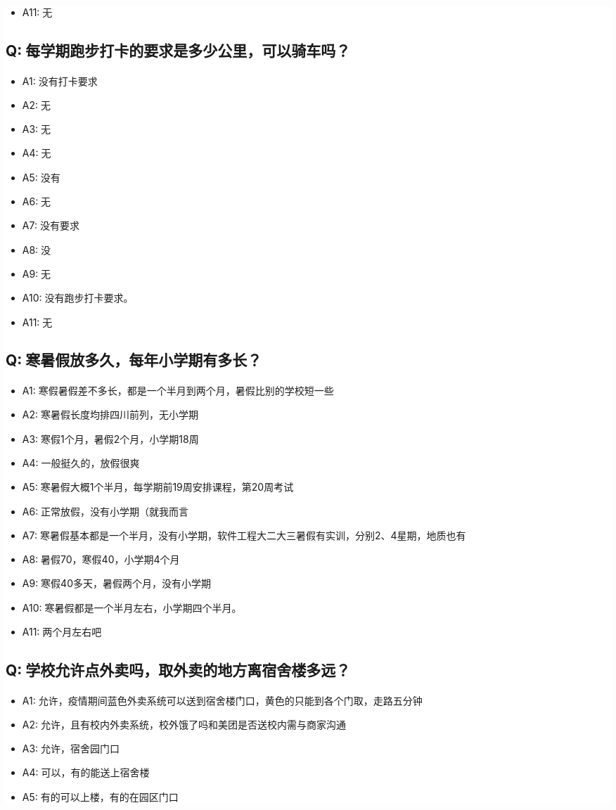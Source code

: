 - A11: 无

## Q: 每学期跑步打卡的要求是多少公里，可以骑车吗？

- A1: 没有打卡要求

- A2: 无

- A3: 无

- A4: 无

- A5: 没有

- A6: 无

- A7: 没有要求

- A8: 没

- A9: 无

- A10: 没有跑步打卡要求。

- A11: 无

## Q: 寒暑假放多久，每年小学期有多长？

- A1: 寒假暑假差不多长，都是一个半月到两个月，暑假比别的学校短一些

- A2: 寒暑假长度均排四川前列，无小学期

- A3: 寒假1个月，暑假2个月，小学期18周

- A4: 一般挺久的，放假很爽

- A5: 寒暑假大概1个半月，每学期前19周安排课程，第20周考试

- A6: 正常放假，没有小学期（就我而言

- A7: 寒暑假基本都是一个半月，没有小学期，软件工程大二大三暑假有实训，分别2、4星期，地质也有

- A8: 暑假70，寒假40，小学期4个月

- A9: 寒假40多天，暑假两个月，没有小学期

- A10: 寒暑假都是一个半月左右，小学期四个半月。

- A11: 两个月左右吧

## Q: 学校允许点外卖吗，取外卖的地方离宿舍楼多远？

- A1: 允许，疫情期间蓝色外卖系统可以送到宿舍楼门口，黄色的只能到各个门取，走路五分钟

- A2: 允许，且有校内外卖系统，校外饿了吗和美团是否送校内需与商家沟通

- A3: 允许，宿舍园门口

- A4: 可以，有的能送上宿舍楼

- A5: 有的可以上楼，有的在园区门口
